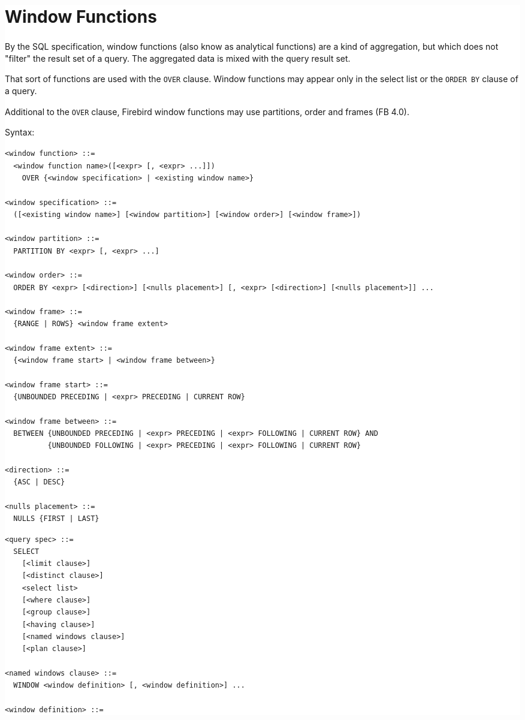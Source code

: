 # Window Functions

By the SQL specification, window functions (also know as analytical functions) are a kind of aggregation, but which does not "filter" the result set of a query. The aggregated data is mixed with the query result set.

That sort of functions are used with the `OVER` clause. Window functions may appear only in the select list or the `ORDER BY` clause of a query.

Additional to the `OVER` clause, Firebird window functions may use partitions, order and frames (FB 4.0).

Syntax:

```
<window function> ::=
  <window function name>([<expr> [, <expr> ...]])
    OVER {<window specification> | <existing window name>}

<window specification> ::=
  ([<existing window name>] [<window partition>] [<window order>] [<window frame>])

<window partition> ::=
  PARTITION BY <expr> [, <expr> ...]

<window order> ::=
  ORDER BY <expr> [<direction>] [<nulls placement>] [, <expr> [<direction>] [<nulls placement>]] ...

<window frame> ::=
  {RANGE | ROWS} <window frame extent>

<window frame extent> ::=
  {<window frame start> | <window frame between>}

<window frame start> ::=
  {UNBOUNDED PRECEDING | <expr> PRECEDING | CURRENT ROW}

<window frame between> ::=
  BETWEEN {UNBOUNDED PRECEDING | <expr> PRECEDING | <expr> FOLLOWING | CURRENT ROW} AND
          {UNBOUNDED FOLLOWING | <expr> PRECEDING | <expr> FOLLOWING | CURRENT ROW}

<direction> ::=
  {ASC | DESC}

<nulls placement> ::=
  NULLS {FIRST | LAST}
```

```
<query spec> ::=
  SELECT
    [<limit clause>]
    [<distinct clause>]
    <select list>
    [<where clause>]
    [<group clause>]
    [<having clause>]
    [<named windows clause>]
    [<plan clause>]

<named windows clause> ::=
  WINDOW <window definition> [, <window definition>] ...

<window definition> ::=
```
